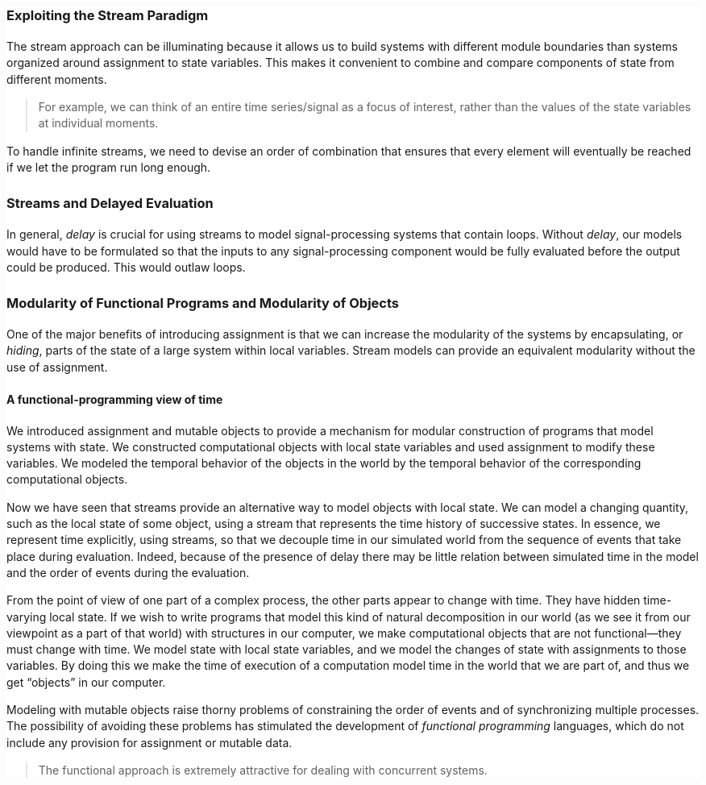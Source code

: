 ### Exploiting the Stream Paradigm

The stream approach can be illuminating because it allows us to build systems with different module boundaries than systems organized around assignment to state variables. This makes it convenient to combine and compare components of state from different moments.

> For example, we can think of an entire time series/signal as a focus of interest, rather than the values of the state variables at individual moments.

To handle infinite streams, we need to devise an order of combination that ensures that every element will eventually be reached if we let the program run long enough.

### Streams and Delayed Evaluation

In general, _delay_ is crucial for using streams to model signal-processing systems that contain loops. Without _delay_, our models would have to be formulated so that the inputs to any signal-processing component would be fully evaluated before the output could be produced. This would outlaw loops.

### Modularity of Functional Programs and Modularity of Objects

One of the major benefits of introducing assignment is that we can increase the modularity of the systems by encapsulating, or _hiding_, parts of the state of a large system within local variables. Stream models can provide an equivalent modularity without the use of assignment.

#### A functional-programming view of time

We introduced assignment and mutable objects to provide a mechanism for modular construction of programs that model systems with state. We constructed computational objects with local state variables and used assignment to modify these variables. We modeled the temporal behavior of the objects in the world by the temporal behavior of the corresponding computational objects.

Now we have seen that streams provide an alternative way to model objects with local state. We can model a changing quantity, such as the local state of some object, using a stream that represents the time history of successive states. In essence, we represent time explicitly, using streams, so that we decouple time in our simulated world from the sequence of events that take place during evaluation. Indeed, because of the presence of delay there may be little relation between simulated time in the model and the order of events during the evaluation.

From the point of view of one part of a complex process, the other parts appear to change with time. They have hidden time-varying local state. If we wish to write programs that model this kind of natural decomposition in our world (as we see it from our viewpoint as a part of that world) with structures in our computer, we make computational objects that are not functional—they must change with time. We model state with local state variables, and we model the changes of state with assignments to those variables. By doing this we make the time of execution of a computation model time in the world that we are part of, and thus we get “objects” in our computer.

Modeling with mutable objects raise thorny problems of constraining the order of events and of synchronizing multiple processes. The possibility of avoiding these problems has stimulated the development of _functional programming_ languages, which do not include any provision for assignment or mutable data.

> The functional approach is extremely attractive for dealing with concurrent systems.
